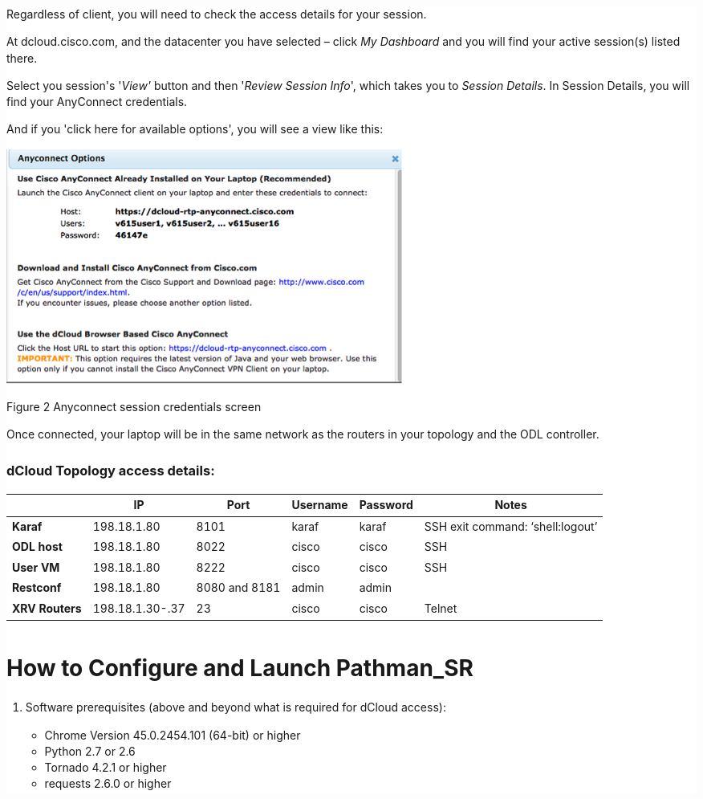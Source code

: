 Regardless of client, you will need to check the access details for your session.

At dcloud.cisco.com, and the datacenter you have selected – click _My Dashboard_ and you will find your active session(s) listed there.

Select you session's '_View'_ button and then '_Review Session Info_', which takes you to _Session Details_. In Session Details, you will find your AnyConnect credentials.

And if you 'click here for available options', you will see a view like this:


![](media/image6.png)

Figure 2 Anyconnect session credentials screen

Once connected, your laptop will be in the same network as the routers in your topology and the ODL controller.

### dCloud Topology access details:

|                 | IP              | Port          | Username | Password | Notes                            |
|-----------------|-----------------|---------------|----------|----------|----------------------------------|
| **Karaf**       | 198.18.1.80     | 8101          | karaf    | karaf    | SSH exit command: ‘shell:logout’ |
| **ODL host**    | 198.18.1.80     | 8022          | cisco    | cisco    | SSH                              |
| **User VM**    | 198.18.1.80     | 8222          | cisco    | cisco    | SSH                              |
| **Restconf**    | 198.18.1.80     | 8080 and 8181 | admin    | admin    |                                  |
| **XRV Routers** | 198.18.1.30-.37 | 23            | cisco    | cisco    | Telnet                           |

# How to Configure and Launch Pathman_SR

1. Software prerequisites (above and beyond what is required for dCloud access):

    - Chrome Version 45.0.2454.101 (64-bit) or higher
    - Python 2.7 or 2.6
    - Tornado 4.2.1 or higher
    - requests 2.6.0 or higher
